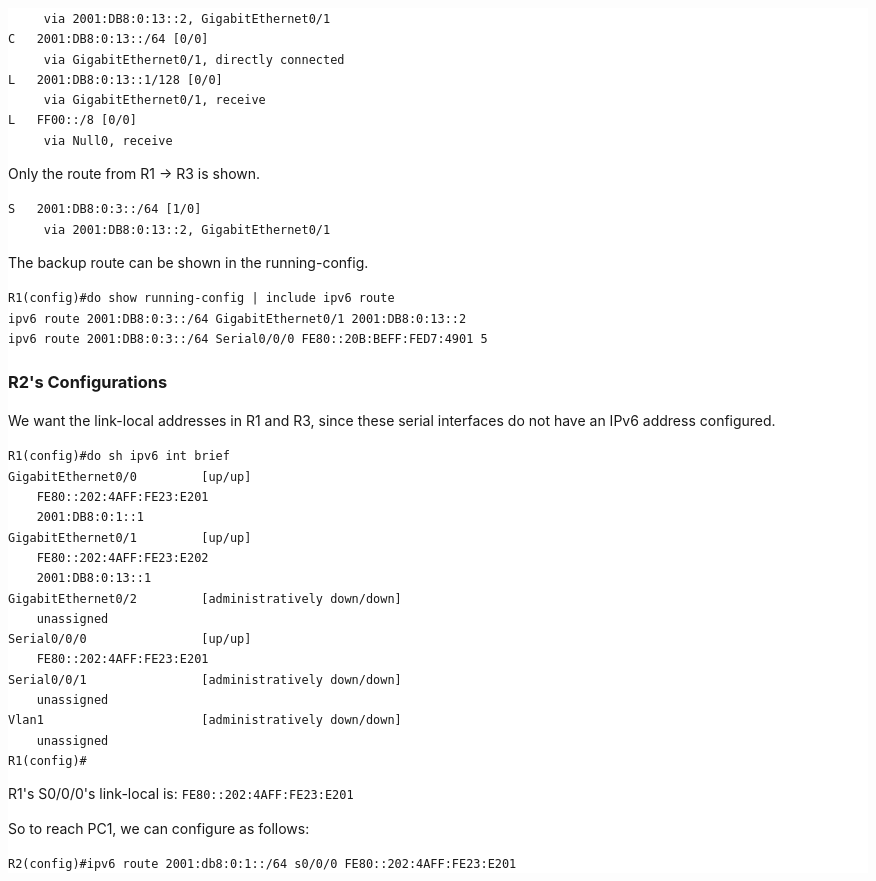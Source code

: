 ```
     via 2001:DB8:0:13::2, GigabitEthernet0/1
C   2001:DB8:0:13::/64 [0/0]
     via GigabitEthernet0/1, directly connected
L   2001:DB8:0:13::1/128 [0/0]
     via GigabitEthernet0/1, receive
L   FF00::/8 [0/0]
     via Null0, receive
```

Only the route from R1 -> R3 is shown. 

```
S   2001:DB8:0:3::/64 [1/0]
     via 2001:DB8:0:13::2, GigabitEthernet0/1
```

The backup route can be shown in the running-config. 

```
R1(config)#do show running-config | include ipv6 route
ipv6 route 2001:DB8:0:3::/64 GigabitEthernet0/1 2001:DB8:0:13::2
ipv6 route 2001:DB8:0:3::/64 Serial0/0/0 FE80::20B:BEFF:FED7:4901 5
```

### R2's Configurations

We want the link-local addresses in R1 and R3, since these serial interfaces do not have an IPv6 address configured. 

```
R1(config)#do sh ipv6 int brief
GigabitEthernet0/0         [up/up]
    FE80::202:4AFF:FE23:E201
    2001:DB8:0:1::1
GigabitEthernet0/1         [up/up]
    FE80::202:4AFF:FE23:E202
    2001:DB8:0:13::1
GigabitEthernet0/2         [administratively down/down]
    unassigned
Serial0/0/0                [up/up]
    FE80::202:4AFF:FE23:E201
Serial0/0/1                [administratively down/down]
    unassigned
Vlan1                      [administratively down/down]
    unassigned
R1(config)#
```

R1's S0/0/0's link-local is: `FE80::202:4AFF:FE23:E201`

So to reach PC1, we can configure as follows: 
```
R2(config)#ipv6 route 2001:db8:0:1::/64 s0/0/0 FE80::202:4AFF:FE23:E201
```

